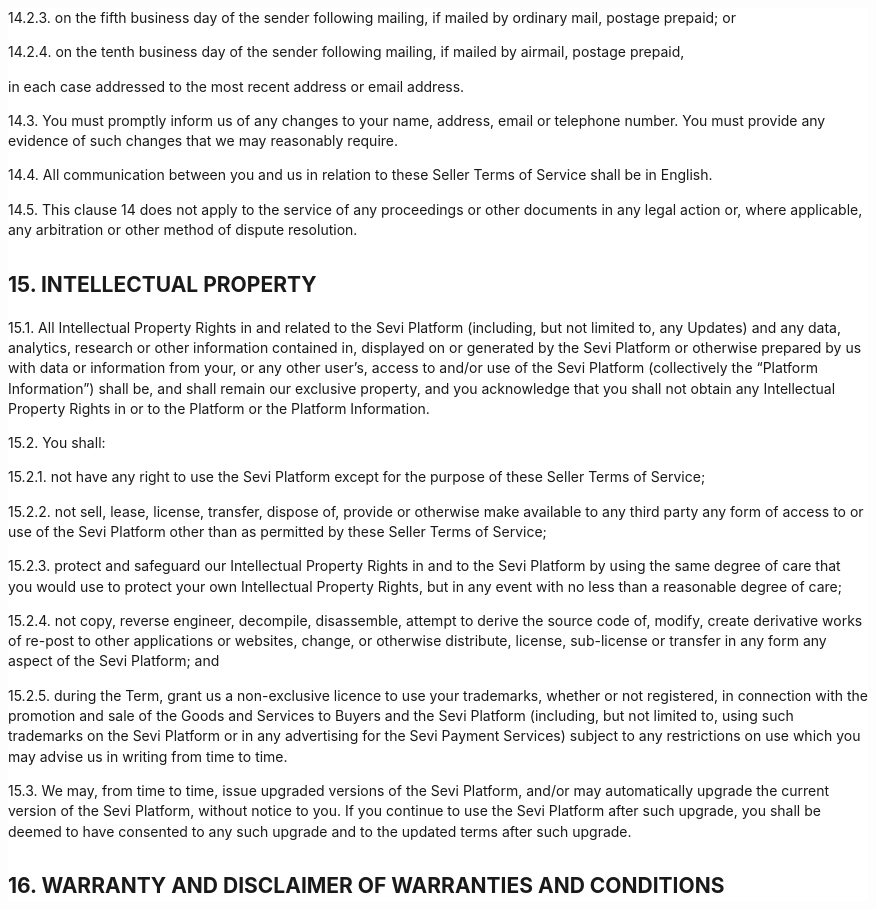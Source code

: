 14.2.3. on the fifth business day of the sender following mailing, if mailed by ordinary mail, postage prepaid; or

14.2.4. on the tenth business day of the sender following mailing, if mailed by airmail, postage prepaid,

in each case addressed to the most recent address or email address.

14.3. You must promptly inform us of any changes to your name, address, email or telephone number. You must provide any evidence of such changes that we may reasonably require.

14.4. All communication between you and us in relation to these Seller Terms of Service shall be in English.

14.5. This clause 14 does not apply to the service of any proceedings or other documents in any legal action or, where applicable, any arbitration or other method of dispute resolution.

## 15. INTELLECTUAL PROPERTY

15.1. All Intellectual Property Rights in and related to the Sevi Platform (including, but not limited to, any Updates) and any data, analytics, research or other information contained in, displayed on or generated by the Sevi Platform or otherwise prepared by us with data or information from your, or any other user’s, access to and/or use of the Sevi Platform (collectively the “Platform Information”) shall be, and shall remain our exclusive property, and you acknowledge that you shall not obtain any Intellectual Property Rights in or to the Platform or the Platform Information.

15.2. You shall:

15.2.1. not have any right to use the Sevi Platform except for the purpose of these Seller Terms of Service;

15.2.2. not sell, lease, license, transfer, dispose of, provide or otherwise make available to any third party any form of access to or use of the Sevi Platform other than as permitted by these Seller Terms of Service;

15.2.3. protect and safeguard our Intellectual Property Rights in and to the Sevi Platform by using the same degree of care that you would use to protect your own Intellectual Property Rights, but in any event with no less than a reasonable degree of care;

15.2.4. not copy, reverse engineer, decompile, disassemble, attempt to derive the source code of, modify, create derivative works of re-post to other applications or websites, change, or otherwise distribute, license, sub-license or transfer in any form any aspect of the Sevi Platform; and

15.2.5. during the Term, grant us a non-exclusive licence to use your trademarks, whether or not registered, in connection with the promotion and sale of the Goods and Services to Buyers and the Sevi Platform (including, but not limited to, using such trademarks on the Sevi Platform or in any advertising for the Sevi Payment Services) subject to any restrictions on use which you may advise us in writing from time to time.

15.3. We may, from time to time, issue upgraded versions of the Sevi Platform, and/or may automatically upgrade the current version of the Sevi Platform, without notice to you. If you continue to use the Sevi Platform after such upgrade, you shall be deemed to have consented to any such upgrade and to the updated terms after such upgrade.

## 16. WARRANTY AND DISCLAIMER OF WARRANTIES AND CONDITIONS
